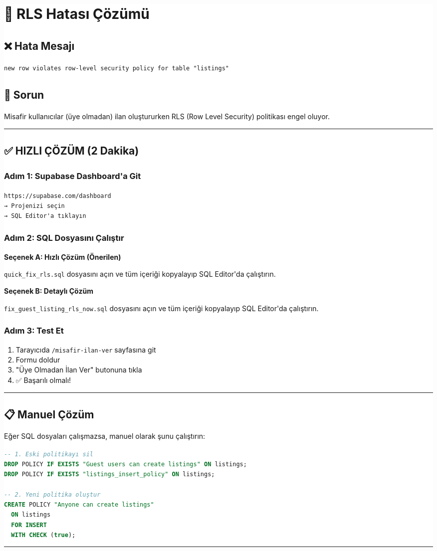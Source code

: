 # 🔧 RLS Hatası Çözümü

## ❌ Hata Mesajı

```
new row violates row-level security policy for table "listings"
```

## 🎯 Sorun

Misafir kullanıcılar (üye olmadan) ilan oluştururken RLS (Row Level Security) politikası engel oluyor.

---

## ✅ HIZLI ÇÖZÜM (2 Dakika)

### Adım 1: Supabase Dashboard'a Git

```
https://supabase.com/dashboard
→ Projenizi seçin
→ SQL Editor'a tıklayın
```

### Adım 2: SQL Dosyasını Çalıştır

**Seçenek A: Hızlı Çözüm (Önerilen)**

`quick_fix_rls.sql` dosyasını açın ve tüm içeriği kopyalayıp SQL Editor'da çalıştırın.

**Seçenek B: Detaylı Çözüm**

`fix_guest_listing_rls_now.sql` dosyasını açın ve tüm içeriği kopyalayıp SQL Editor'da çalıştırın.

### Adım 3: Test Et

1. Tarayıcıda `/misafir-ilan-ver` sayfasına git
2. Formu doldur
3. "Üye Olmadan İlan Ver" butonuna tıkla
4. ✅ Başarılı olmalı!

---

## 📋 Manuel Çözüm

Eğer SQL dosyaları çalışmazsa, manuel olarak şunu çalıştırın:

```sql
-- 1. Eski politikayı sil
DROP POLICY IF EXISTS "Guest users can create listings" ON listings;
DROP POLICY IF EXISTS "listings_insert_policy" ON listings;

-- 2. Yeni politika oluştur
CREATE POLICY "Anyone can create listings"
  ON listings
  FOR INSERT
  WITH CHECK (true);
```

---